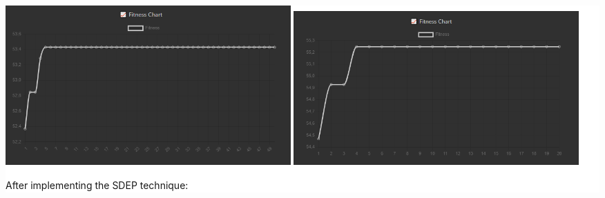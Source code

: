 <img src="https://github.com/carbogninalberto/pyGENP/blob/main/results/report/Images/BEFORE_SDEP_TRIAL_GENERIC_5.png" width="48%" alt="BEFORE_SDEP_TRIAL_GENERIC_5">
<img src="https://github.com/carbogninalberto/pyGENP/blob/main/results/report/Images/BEFORE_SDEP_TRIAL_GENERIC_6.png" width="48%" alt="BEFORE_SDEP_TRIAL_GENERIC_6">


After implementing the SDEP technique:
